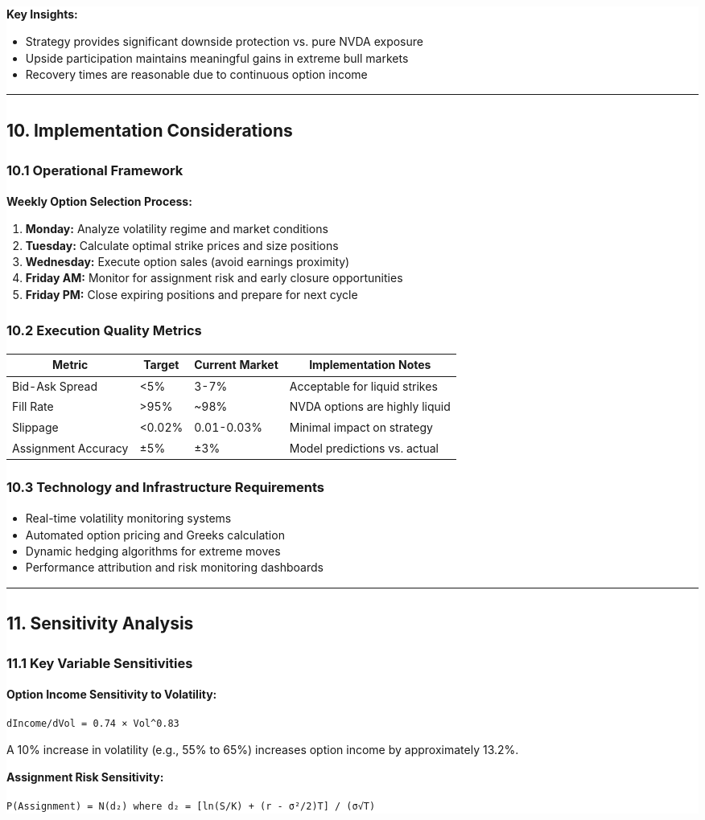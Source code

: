 **Key Insights:**
- Strategy provides significant downside protection vs. pure NVDA exposure
- Upside participation maintains meaningful gains in extreme bull markets
- Recovery times are reasonable due to continuous option income

---

## 10. Implementation Considerations

### 10.1 Operational Framework

**Weekly Option Selection Process:**
1. **Monday:** Analyze volatility regime and market conditions
2. **Tuesday:** Calculate optimal strike prices and size positions
3. **Wednesday:** Execute option sales (avoid earnings proximity)
4. **Friday AM:** Monitor for assignment risk and early closure opportunities
5. **Friday PM:** Close expiring positions and prepare for next cycle

### 10.2 Execution Quality Metrics

| Metric | Target | Current Market | Implementation Notes |
|--------|--------|----------------|---------------------|
| Bid-Ask Spread | <5% | 3-7% | Acceptable for liquid strikes |
| Fill Rate | >95% | ~98% | NVDA options are highly liquid |
| Slippage | <0.02% | 0.01-0.03% | Minimal impact on strategy |
| Assignment Accuracy | ±5% | ±3% | Model predictions vs. actual |

### 10.3 Technology and Infrastructure Requirements

- Real-time volatility monitoring systems
- Automated option pricing and Greeks calculation
- Dynamic hedging algorithms for extreme moves
- Performance attribution and risk monitoring dashboards

---

## 11. Sensitivity Analysis

### 11.1 Key Variable Sensitivities

**Option Income Sensitivity to Volatility:**
```
dIncome/dVol = 0.74 × Vol^0.83
```
A 10% increase in volatility (e.g., 55% to 65%) increases option income by approximately 13.2%.

**Assignment Risk Sensitivity:**
```
P(Assignment) = N(d₂) where d₂ = [ln(S/K) + (r - σ²/2)T] / (σ√T)
```
